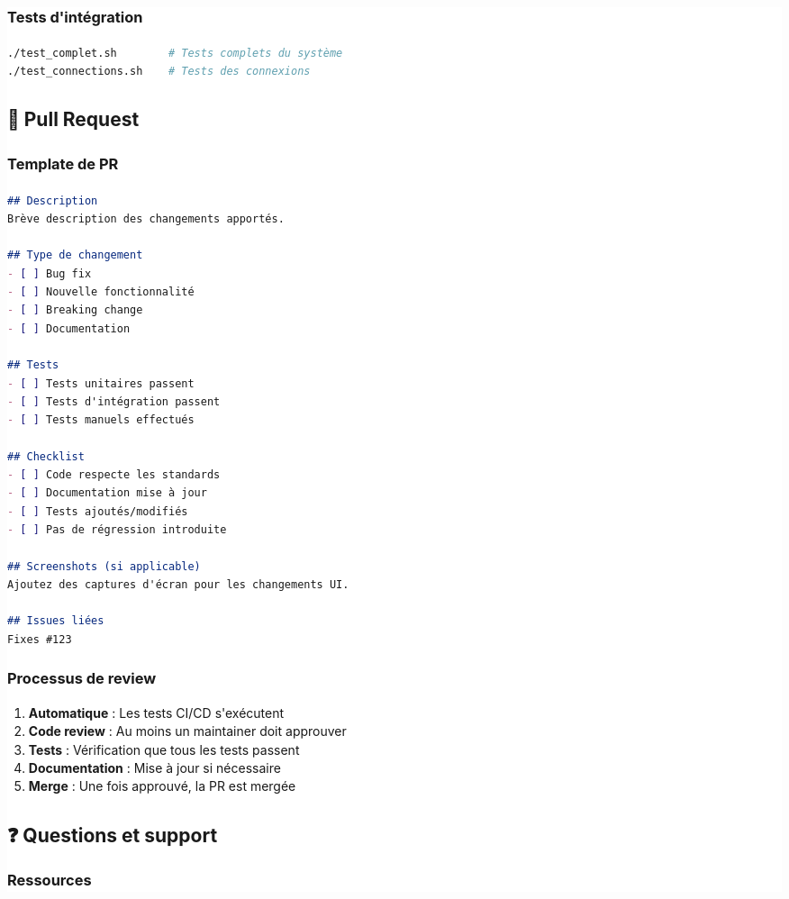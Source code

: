 ### Tests d'intégration

```bash
./test_complet.sh        # Tests complets du système
./test_connections.sh    # Tests des connexions
```

## 🔄 Pull Request

### Template de PR

```markdown
## Description
Brève description des changements apportés.

## Type de changement
- [ ] Bug fix
- [ ] Nouvelle fonctionnalité
- [ ] Breaking change
- [ ] Documentation

## Tests
- [ ] Tests unitaires passent
- [ ] Tests d'intégration passent
- [ ] Tests manuels effectués

## Checklist
- [ ] Code respecte les standards
- [ ] Documentation mise à jour
- [ ] Tests ajoutés/modifiés
- [ ] Pas de régression introduite

## Screenshots (si applicable)
Ajoutez des captures d'écran pour les changements UI.

## Issues liées
Fixes #123
```

### Processus de review

1. **Automatique** : Les tests CI/CD s'exécutent
2. **Code review** : Au moins un maintainer doit approuver
3. **Tests** : Vérification que tous les tests passent
4. **Documentation** : Mise à jour si nécessaire
5. **Merge** : Une fois approuvé, la PR est mergée

## ❓ Questions et support

### Ressources
